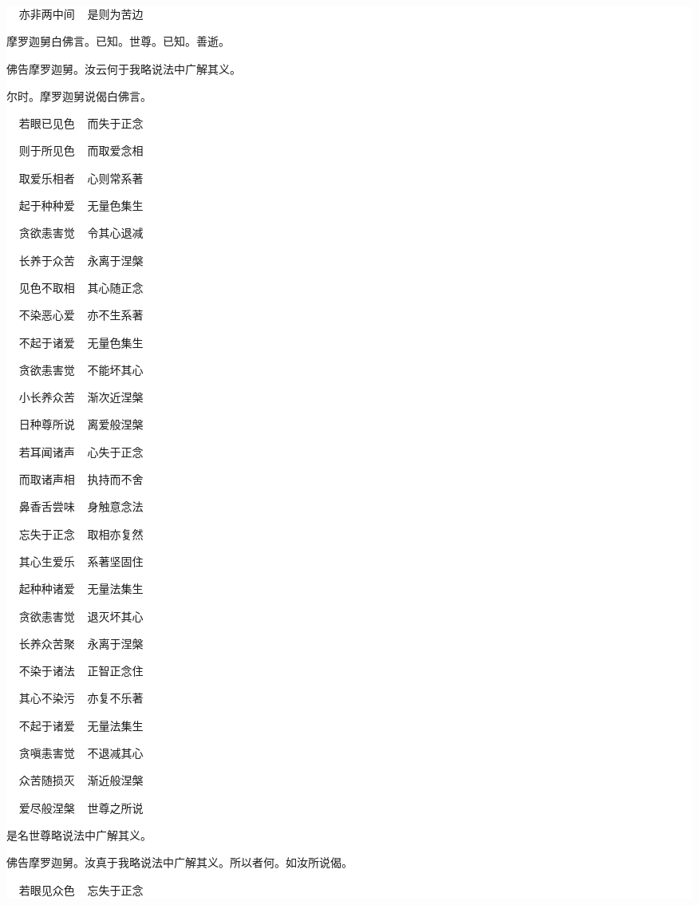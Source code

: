 &nbsp;&nbsp;&nbsp;&nbsp;亦非两中间&nbsp;&nbsp;&nbsp;&nbsp;是则为苦边

摩罗迦舅白佛言。已知。世尊。已知。善逝。

佛告摩罗迦舅。汝云何于我略说法中广解其义。

尔时。摩罗迦舅说偈白佛言。

&nbsp;&nbsp;&nbsp;&nbsp;若眼已见色&nbsp;&nbsp;&nbsp;&nbsp;而失于正念

&nbsp;&nbsp;&nbsp;&nbsp;则于所见色&nbsp;&nbsp;&nbsp;&nbsp;而取爱念相

&nbsp;&nbsp;&nbsp;&nbsp;取爱乐相者&nbsp;&nbsp;&nbsp;&nbsp;心则常系著

&nbsp;&nbsp;&nbsp;&nbsp;起于种种爱&nbsp;&nbsp;&nbsp;&nbsp;无量色集生

&nbsp;&nbsp;&nbsp;&nbsp;贪欲恚害觉&nbsp;&nbsp;&nbsp;&nbsp;令其心退减

&nbsp;&nbsp;&nbsp;&nbsp;长养于众苦&nbsp;&nbsp;&nbsp;&nbsp;永离于涅槃

&nbsp;&nbsp;&nbsp;&nbsp;见色不取相&nbsp;&nbsp;&nbsp;&nbsp;其心随正念

&nbsp;&nbsp;&nbsp;&nbsp;不染恶心爱&nbsp;&nbsp;&nbsp;&nbsp;亦不生系著

&nbsp;&nbsp;&nbsp;&nbsp;不起于诸爱&nbsp;&nbsp;&nbsp;&nbsp;无量色集生

&nbsp;&nbsp;&nbsp;&nbsp;贪欲恚害觉&nbsp;&nbsp;&nbsp;&nbsp;不能坏其心

&nbsp;&nbsp;&nbsp;&nbsp;小长养众苦&nbsp;&nbsp;&nbsp;&nbsp;渐次近涅槃

&nbsp;&nbsp;&nbsp;&nbsp;日种尊所说&nbsp;&nbsp;&nbsp;&nbsp;离爱般涅槃

&nbsp;&nbsp;&nbsp;&nbsp;若耳闻诸声&nbsp;&nbsp;&nbsp;&nbsp;心失于正念

&nbsp;&nbsp;&nbsp;&nbsp;而取诸声相&nbsp;&nbsp;&nbsp;&nbsp;执持而不舍

&nbsp;&nbsp;&nbsp;&nbsp;鼻香舌尝味&nbsp;&nbsp;&nbsp;&nbsp;身触意念法

&nbsp;&nbsp;&nbsp;&nbsp;忘失于正念&nbsp;&nbsp;&nbsp;&nbsp;取相亦复然

&nbsp;&nbsp;&nbsp;&nbsp;其心生爱乐&nbsp;&nbsp;&nbsp;&nbsp;系著坚固住

&nbsp;&nbsp;&nbsp;&nbsp;起种种诸爱&nbsp;&nbsp;&nbsp;&nbsp;无量法集生

&nbsp;&nbsp;&nbsp;&nbsp;贪欲恚害觉&nbsp;&nbsp;&nbsp;&nbsp;退灭坏其心

&nbsp;&nbsp;&nbsp;&nbsp;长养众苦聚&nbsp;&nbsp;&nbsp;&nbsp;永离于涅槃

&nbsp;&nbsp;&nbsp;&nbsp;不染于诸法&nbsp;&nbsp;&nbsp;&nbsp;正智正念住

&nbsp;&nbsp;&nbsp;&nbsp;其心不染污&nbsp;&nbsp;&nbsp;&nbsp;亦复不乐著

&nbsp;&nbsp;&nbsp;&nbsp;不起于诸爱&nbsp;&nbsp;&nbsp;&nbsp;无量法集生

&nbsp;&nbsp;&nbsp;&nbsp;贪嗔恚害觉&nbsp;&nbsp;&nbsp;&nbsp;不退减其心

&nbsp;&nbsp;&nbsp;&nbsp;众苦随损灭&nbsp;&nbsp;&nbsp;&nbsp;渐近般涅槃

&nbsp;&nbsp;&nbsp;&nbsp;爱尽般涅槃&nbsp;&nbsp;&nbsp;&nbsp;世尊之所说

是名世尊略说法中广解其义。

佛告摩罗迦舅。汝真于我略说法中广解其义。所以者何。如汝所说偈。

&nbsp;&nbsp;&nbsp;&nbsp;若眼见众色&nbsp;&nbsp;&nbsp;&nbsp;忘失于正念
